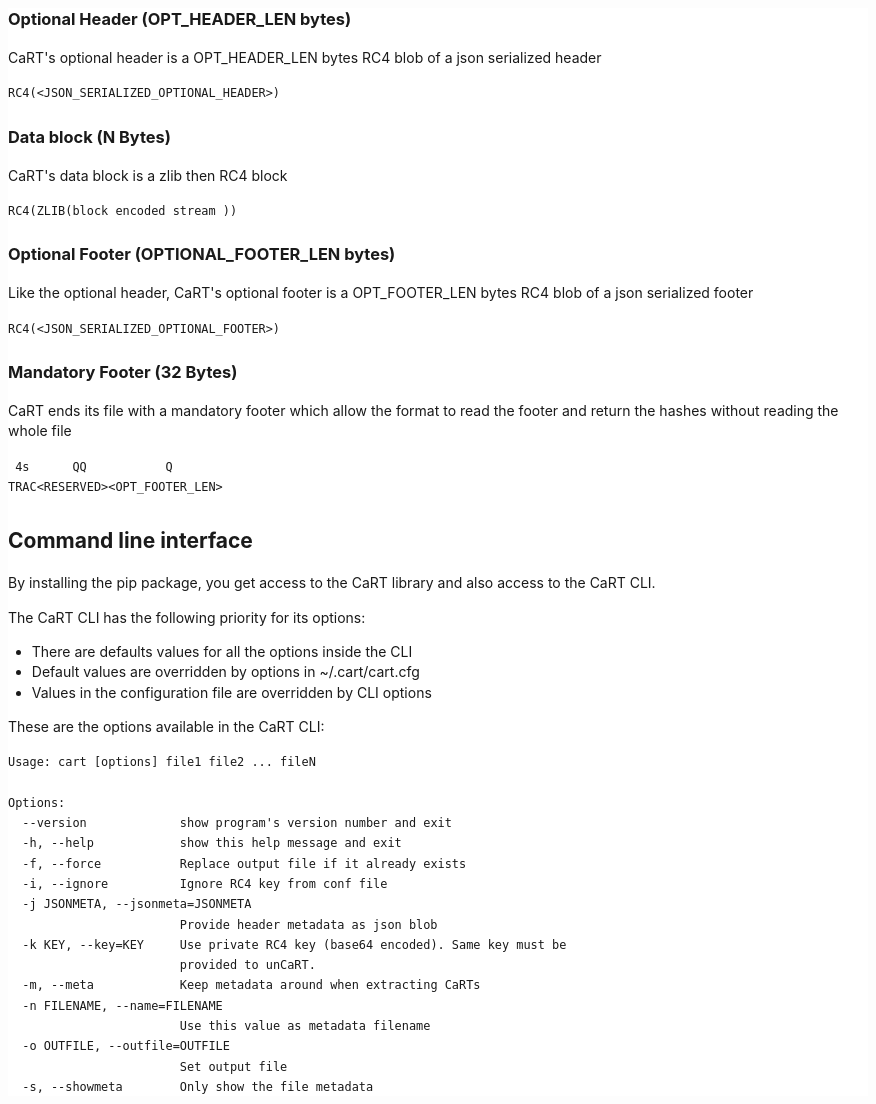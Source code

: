 ### Optional Header (OPT_HEADER_LEN bytes)

CaRT's optional header is a OPT_HEADER_LEN bytes RC4 blob of a json serialized header

    RC4(<JSON_SERIALIZED_OPTIONAL_HEADER>)

### Data block (N Bytes)

CaRT's data block is a zlib then RC4 block 

    RC4(ZLIB(block encoded stream ))

### Optional Footer (OPTIONAL_FOOTER_LEN bytes)

Like the optional header, CaRT's optional footer is a OPT_FOOTER_LEN bytes RC4 blob of a json serialized footer

    RC4(<JSON_SERIALIZED_OPTIONAL_FOOTER>)

###  Mandatory Footer (32 Bytes)

CaRT ends its file with a mandatory footer which allow the format to read the footer and return the hashes without reading the whole file

     4s      QQ           Q
    TRAC<RESERVED><OPT_FOOTER_LEN>

## Command line interface 

By installing the pip package, you get access to the CaRT library and also access to the CaRT CLI. 

The CaRT CLI has the following priority for its options:

* There are defaults values for all the options inside the CLI
* Default values are overridden by options in ~/.cart/cart.cfg 
* Values in the configuration file are overridden by CLI options

These are the options available in the CaRT CLI:

    Usage: cart [options] file1 file2 ... fileN
    
    Options:
      --version             show program's version number and exit
      -h, --help            show this help message and exit
      -f, --force           Replace output file if it already exists
      -i, --ignore          Ignore RC4 key from conf file
      -j JSONMETA, --jsonmeta=JSONMETA
                            Provide header metadata as json blob
      -k KEY, --key=KEY     Use private RC4 key (base64 encoded). Same key must be
                            provided to unCaRT.
      -m, --meta            Keep metadata around when extracting CaRTs
      -n FILENAME, --name=FILENAME
                            Use this value as metadata filename
      -o OUTFILE, --outfile=OUTFILE
                            Set output file
      -s, --showmeta        Only show the file metadata
